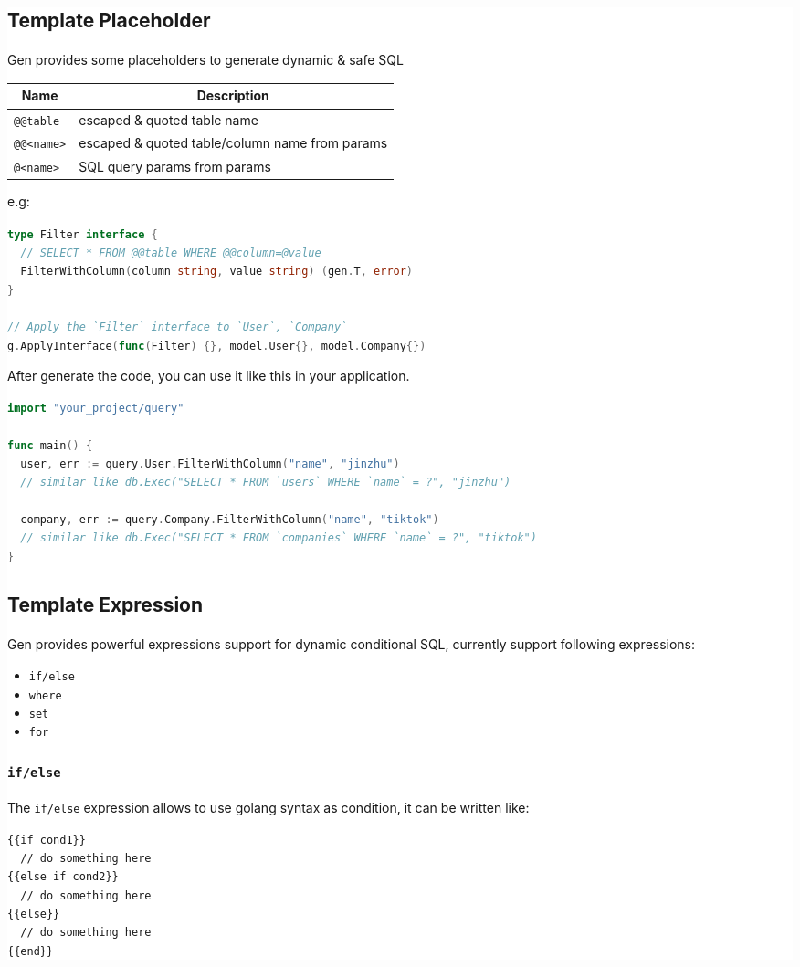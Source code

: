 ## Template Placeholder

Gen provides some placeholders to generate dynamic & safe SQL

| Name             | Description                                    |
| ---------------- | ---------------------------------------------- |
| `@@table`        | escaped & quoted table name                    |
| `@@<name>` | escaped & quoted table/column name from params |
| `@<name>`  | SQL query params from params                   |

e.g:

```go
type Filter interface {
  // SELECT * FROM @@table WHERE @@column=@value
  FilterWithColumn(column string, value string) (gen.T, error)
}

// Apply the `Filter` interface to `User`, `Company`
g.ApplyInterface(func(Filter) {}, model.User{}, model.Company{})
```

After generate the code, you can use it like this in your application.

```go
import "your_project/query"

func main() {
  user, err := query.User.FilterWithColumn("name", "jinzhu")
  // similar like db.Exec("SELECT * FROM `users` WHERE `name` = ?", "jinzhu")

  company, err := query.Company.FilterWithColumn("name", "tiktok")
  // similar like db.Exec("SELECT * FROM `companies` WHERE `name` = ?", "tiktok")
}
```

## Template Expression

Gen provides powerful expressions support for dynamic conditional SQL, currently support following expressions:

* `if/else`
* `where`
* `set`
* `for`

### `if/else`

The `if/else` expression allows to use golang syntax as condition, it can be written like:

```
{{if cond1}}
  // do something here
{{else if cond2}}
  // do something here
{{else}}
  // do something here
{{end}}
```

